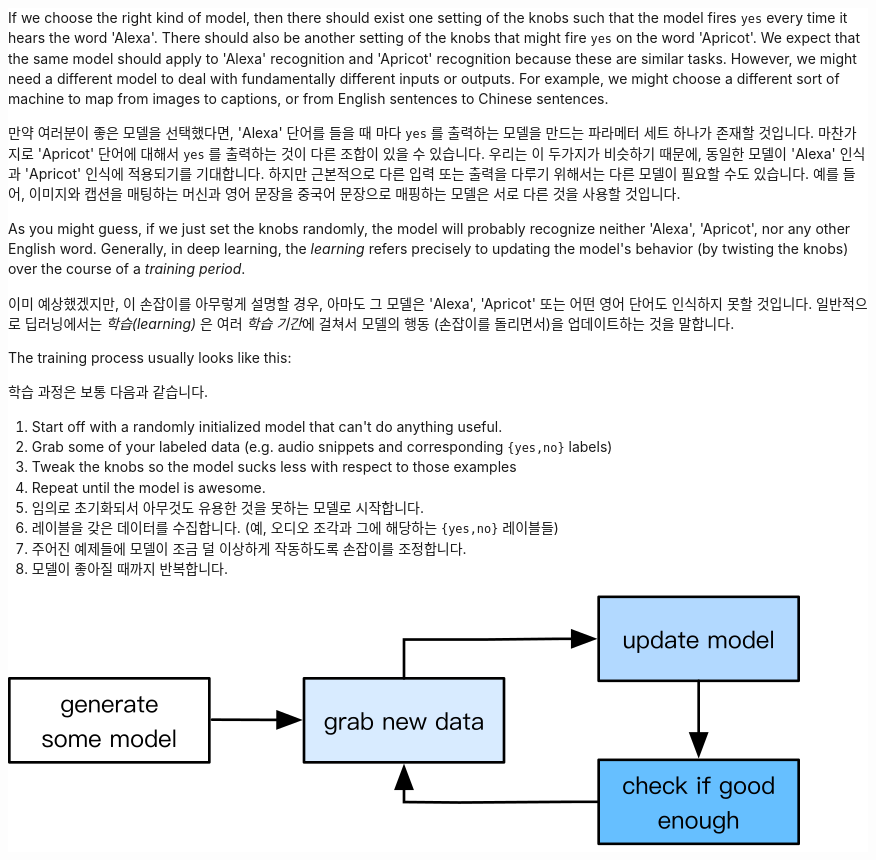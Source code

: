 If we choose the right kind of model,
then there should exist one setting of the knobs
such that the model fires ``yes`` every time it hears the word 'Alexa'.
There should also be another setting of the knobs that might fire ``yes``
on the word 'Apricot'.
We expect that the same model should apply to 'Alexa' recognition and 'Apricot' recognition
because these are similar tasks.
However, we might need a different model to deal with fundamentally different inputs or outputs.
For example, we might choose a different sort of machine to map from images to captions,
or from English sentences to Chinese sentences.

만약 여러분이 좋은 모델을 선택했다면, 'Alexa' 단어를 들을 때 마다 `yes` 를 출력하는 모델을 만드는 파라메터 세트 하나가 존재할 것입니다. 마찬가지로 'Apricot' 단어에 대해서 `yes` 를 출력하는 것이 다른 조합이 있을 수 있습니다. 우리는 이 두가지가 비슷하기 때문에, 동일한 모델이 'Alexa' 인식과 'Apricot' 인식에 적용되기를 기대합니다. 하지만 근본적으로 다른 입력 또는 출력을 다루기 위해서는 다른 모델이 필요할 수도 있습니다. 예를 들어, 이미지와 캡션을 매팅하는 머신과 영어 문장을 중국어 문장으로 매핑하는 모델은 서로 다른 것을 사용할 것입니다.

As you might guess, if we just set the knobs randomly,
the model will probably recognize neither 'Alexa', 'Apricot',
nor any other English word.
Generally, in deep learning, the *learning*
refers precisely
to updating the model's behavior (by twisting the knobs)
over the course of a *training period*.

이미 예상했겠지만, 이 손잡이를 아무렇게 설명할 경우, 아마도 그 모델은 'Alexa', 'Apricot'  또는 어떤 영어 단어도 인식하지 못할 것입니다. 일반적으로 딥러닝에서는 *학습(learning)* 은 여러 *학습 기간*에 걸쳐서 모델의 행동 (손잡이를 돌리면서)을 업데이트하는 것을 말합니다.

The training process usually looks like this:

학습 과정은 보통 다음과 같습니다.

1. Start off with a randomly initialized model that can't do anything useful.
1. Grab some of your labeled data (e.g. audio snippets and corresponding ``{yes,no}`` labels)
1. Tweak the knobs so the model sucks less with respect to those examples
1. Repeat until the model is awesome.
1. 임의로 초기화되서 아무것도 유용한 것을 못하는 모델로 시작합니다.
1. 레이블을 갖은 데이터를 수집합니다. (예, 오디오 조각과 그에 해당하는 `{yes,no}` 레이블들)
1. 주어진 예제들에 모델이 조금 덜 이상하게 작동하도록 손잡이를 조정합니다.
1. 모델이 좋아질 때까지 반복합니다.

![](../img/ml-loop.svg)
